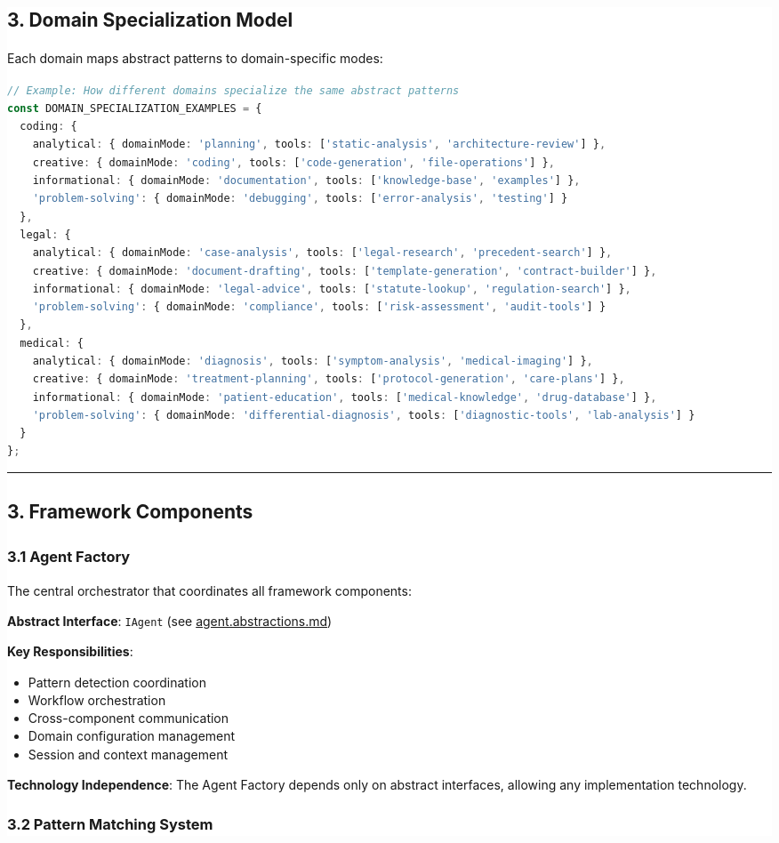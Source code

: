 ## 3. Domain Specialization Model

Each domain maps abstract patterns to domain-specific modes:

```typescript
// Example: How different domains specialize the same abstract patterns
const DOMAIN_SPECIALIZATION_EXAMPLES = {
  coding: {
    analytical: { domainMode: 'planning', tools: ['static-analysis', 'architecture-review'] },
    creative: { domainMode: 'coding', tools: ['code-generation', 'file-operations'] },
    informational: { domainMode: 'documentation', tools: ['knowledge-base', 'examples'] },
    'problem-solving': { domainMode: 'debugging', tools: ['error-analysis', 'testing'] }
  },
  legal: {
    analytical: { domainMode: 'case-analysis', tools: ['legal-research', 'precedent-search'] },
    creative: { domainMode: 'document-drafting', tools: ['template-generation', 'contract-builder'] },
    informational: { domainMode: 'legal-advice', tools: ['statute-lookup', 'regulation-search'] },
    'problem-solving': { domainMode: 'compliance', tools: ['risk-assessment', 'audit-tools'] }
  },
  medical: {
    analytical: { domainMode: 'diagnosis', tools: ['symptom-analysis', 'medical-imaging'] },
    creative: { domainMode: 'treatment-planning', tools: ['protocol-generation', 'care-plans'] },
    informational: { domainMode: 'patient-education', tools: ['medical-knowledge', 'drug-database'] },
    'problem-solving': { domainMode: 'differential-diagnosis', tools: ['diagnostic-tools', 'lab-analysis'] }
  }
};
```

---

## 3. Framework Components

### 3.1 Agent Factory

The central orchestrator that coordinates all framework components:

**Abstract Interface**: `IAgent` (see [agent.abstractions.md](./agent.abstractions.md))

**Key Responsibilities**:
- Pattern detection coordination
- Workflow orchestration
- Cross-component communication
- Domain configuration management
- Session and context management

**Technology Independence**: The Agent Factory depends only on abstract interfaces, allowing any implementation technology.

### 3.2 Pattern Matching System
